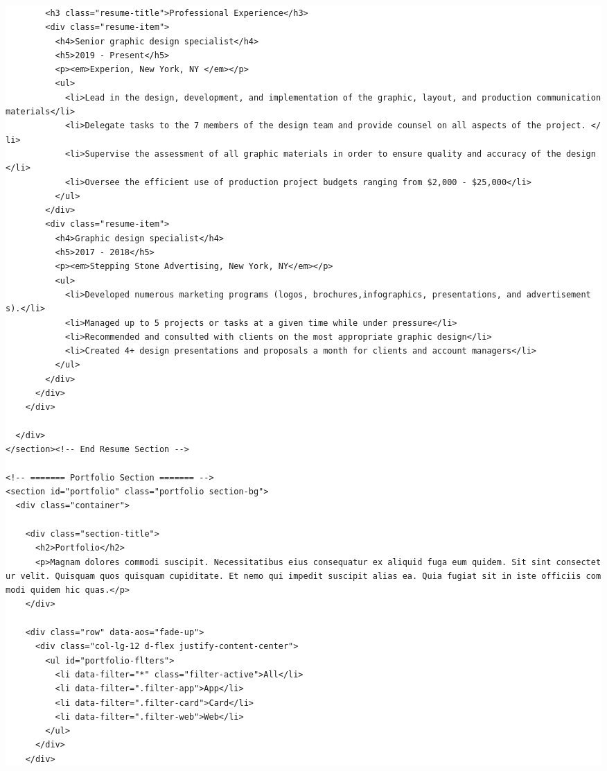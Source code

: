             <h3 class="resume-title">Professional Experience</h3>
            <div class="resume-item">
              <h4>Senior graphic design specialist</h4>
              <h5>2019 - Present</h5>
              <p><em>Experion, New York, NY </em></p>
              <ul>
                <li>Lead in the design, development, and implementation of the graphic, layout, and production communication materials</li>
                <li>Delegate tasks to the 7 members of the design team and provide counsel on all aspects of the project. </li>
                <li>Supervise the assessment of all graphic materials in order to ensure quality and accuracy of the design</li>
                <li>Oversee the efficient use of production project budgets ranging from $2,000 - $25,000</li>
              </ul>
            </div>
            <div class="resume-item">
              <h4>Graphic design specialist</h4>
              <h5>2017 - 2018</h5>
              <p><em>Stepping Stone Advertising, New York, NY</em></p>
              <ul>
                <li>Developed numerous marketing programs (logos, brochures,infographics, presentations, and advertisements).</li>
                <li>Managed up to 5 projects or tasks at a given time while under pressure</li>
                <li>Recommended and consulted with clients on the most appropriate graphic design</li>
                <li>Created 4+ design presentations and proposals a month for clients and account managers</li>
              </ul>
            </div>
          </div>
        </div>

      </div>
    </section><!-- End Resume Section -->

    <!-- ======= Portfolio Section ======= -->
    <section id="portfolio" class="portfolio section-bg">
      <div class="container">

        <div class="section-title">
          <h2>Portfolio</h2>
          <p>Magnam dolores commodi suscipit. Necessitatibus eius consequatur ex aliquid fuga eum quidem. Sit sint consectetur velit. Quisquam quos quisquam cupiditate. Et nemo qui impedit suscipit alias ea. Quia fugiat sit in iste officiis commodi quidem hic quas.</p>
        </div>

        <div class="row" data-aos="fade-up">
          <div class="col-lg-12 d-flex justify-content-center">
            <ul id="portfolio-flters">
              <li data-filter="*" class="filter-active">All</li>
              <li data-filter=".filter-app">App</li>
              <li data-filter=".filter-card">Card</li>
              <li data-filter=".filter-web">Web</li>
            </ul>
          </div>
        </div>
